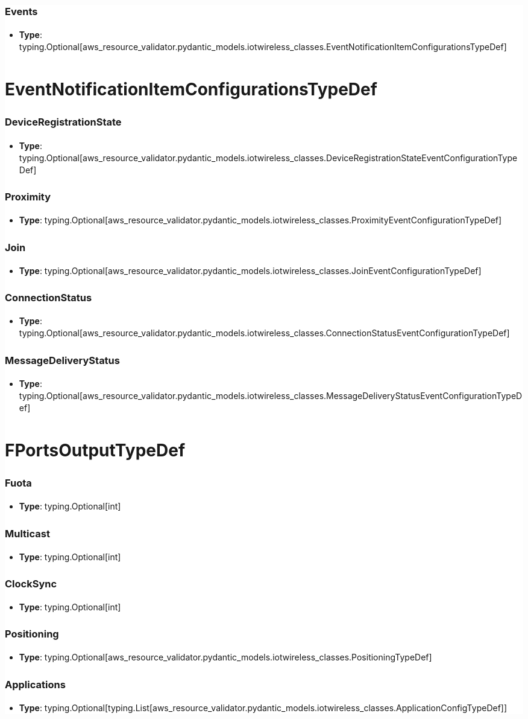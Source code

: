 ### Events
- **Type**: typing.Optional[aws_resource_validator.pydantic_models.iotwireless_classes.EventNotificationItemConfigurationsTypeDef]


# EventNotificationItemConfigurationsTypeDef

### DeviceRegistrationState
- **Type**: typing.Optional[aws_resource_validator.pydantic_models.iotwireless_classes.DeviceRegistrationStateEventConfigurationTypeDef]

### Proximity
- **Type**: typing.Optional[aws_resource_validator.pydantic_models.iotwireless_classes.ProximityEventConfigurationTypeDef]

### Join
- **Type**: typing.Optional[aws_resource_validator.pydantic_models.iotwireless_classes.JoinEventConfigurationTypeDef]

### ConnectionStatus
- **Type**: typing.Optional[aws_resource_validator.pydantic_models.iotwireless_classes.ConnectionStatusEventConfigurationTypeDef]

### MessageDeliveryStatus
- **Type**: typing.Optional[aws_resource_validator.pydantic_models.iotwireless_classes.MessageDeliveryStatusEventConfigurationTypeDef]


# FPortsOutputTypeDef

### Fuota
- **Type**: typing.Optional[int]

### Multicast
- **Type**: typing.Optional[int]

### ClockSync
- **Type**: typing.Optional[int]

### Positioning
- **Type**: typing.Optional[aws_resource_validator.pydantic_models.iotwireless_classes.PositioningTypeDef]

### Applications
- **Type**: typing.Optional[typing.List[aws_resource_validator.pydantic_models.iotwireless_classes.ApplicationConfigTypeDef]]
